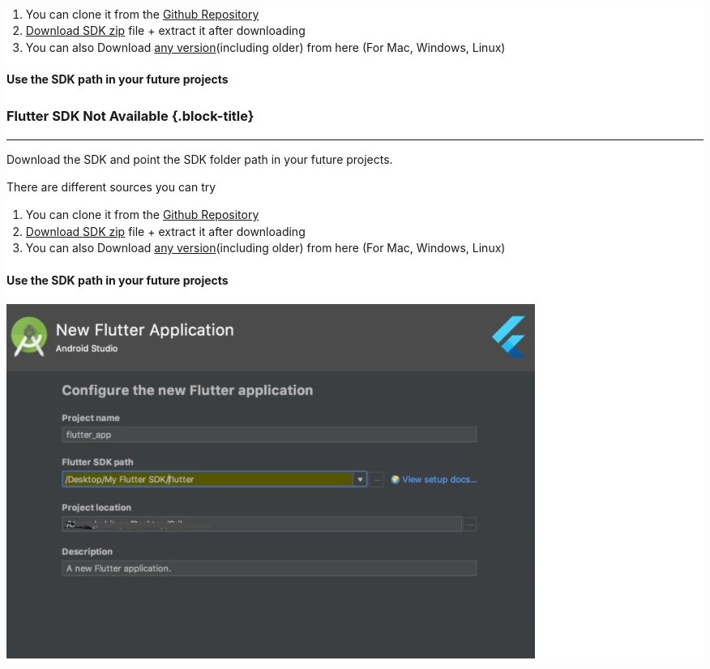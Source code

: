 1.  You can clone it from the [Github
    Repository](https://github.com/flutter/flutter)
2.  [Download SDK
    zip](https://flutter.dev/docs/get-started/install/macos#get-the-flutter-sdk)
    file + extract it after downloading
3.  You can also Download [any
    version](https://flutter.dev/docs/development/tools/sdk/releases?tab=macos)(including
    older) from here (For Mac, Windows, Linux)

#### Use the SDK path in your future projects

### **Flutter SDK Not Available** {.block-title}

* * * * *

Download the SDK and point the SDK folder path in your future projects.

There are different sources you can try

1.  You can clone it from the [Github
    Repository](https://github.com/flutter/flutter)
2.  [Download SDK
    zip](https://flutter.dev/docs/get-started/install/macos#get-the-flutter-sdk)
    file + extract it after downloading
3.  You can also Download [any
    version](https://flutter.dev/docs/development/tools/sdk/releases?tab=macos)(including
    older) from here (For Mac, Windows, Linux)

#### Use the SDK path in your future projects

![logo](images/error_1.png)
